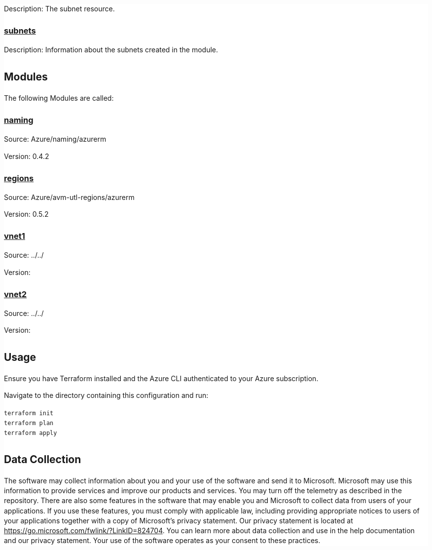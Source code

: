 Description: The subnet resource.

### <a name="output_subnets"></a> [subnets](#output\_subnets)

Description: Information about the subnets created in the module.

## Modules

The following Modules are called:

### <a name="module_naming"></a> [naming](#module\_naming)

Source: Azure/naming/azurerm

Version: 0.4.2

### <a name="module_regions"></a> [regions](#module\_regions)

Source: Azure/avm-utl-regions/azurerm

Version: 0.5.2

### <a name="module_vnet1"></a> [vnet1](#module\_vnet1)

Source: ../../

Version:

### <a name="module_vnet2"></a> [vnet2](#module\_vnet2)

Source: ../../

Version:

## Usage

Ensure you have Terraform installed and the Azure CLI authenticated to your Azure subscription.

Navigate to the directory containing this configuration and run:

```
terraform init
terraform plan
terraform apply
```


## Data Collection

The software may collect information about you and your use of the software and send it to Microsoft. Microsoft may use this information to provide services and improve our products and services. You may turn off the telemetry as described in the repository. There are also some features in the software that may enable you and Microsoft to collect data from users of your applications. If you use these features, you must comply with applicable law, including providing appropriate notices to users of your applications together with a copy of Microsoft’s privacy statement. Our privacy statement is located at <https://go.microsoft.com/fwlink/?LinkID=824704>. You can learn more about data collection and use in the help documentation and our privacy statement. Your use of the software operates as your consent to these practices.
